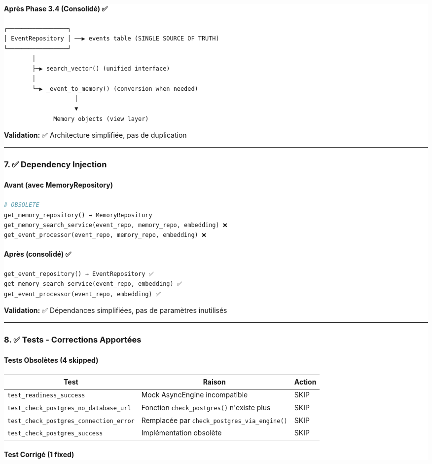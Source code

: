 #### Après Phase 3.4 (Consolidé) ✅
```
┌─────────────────┐
│ EventRepository │ ──▶ events table (SINGLE SOURCE OF TRUTH)
└─────────────────┘
        │
        ├─▶ search_vector() (unified interface)
        │
        └─▶ _event_to_memory() (conversion when needed)
                    │
                    ▼
              Memory objects (view layer)
```

**Validation:** ✅ Architecture simplifiée, pas de duplication

---

### 7. ✅ Dependency Injection

#### Avant (avec MemoryRepository)
```python
# OBSOLETE
get_memory_repository() → MemoryRepository
get_memory_search_service(event_repo, memory_repo, embedding) ❌
get_event_processor(event_repo, memory_repo, embedding) ❌
```

#### Après (consolidé) ✅
```python
get_event_repository() → EventRepository ✅
get_memory_search_service(event_repo, embedding) ✅
get_event_processor(event_repo, embedding) ✅
```

**Validation:** ✅ Dépendances simplifiées, pas de paramètres inutilisés

---

### 8. ✅ Tests - Corrections Apportées

#### Tests Obsolètes (4 skipped)

| Test | Raison | Action |
|------|--------|--------|
| `test_readiness_success` | Mock AsyncEngine incompatible | SKIP |
| `test_check_postgres_no_database_url` | Fonction `check_postgres()` n'existe plus | SKIP |
| `test_check_postgres_connection_error` | Remplacée par `check_postgres_via_engine()` | SKIP |
| `test_check_postgres_success` | Implémentation obsolète | SKIP |

#### Test Corrigé (1 fixed)

